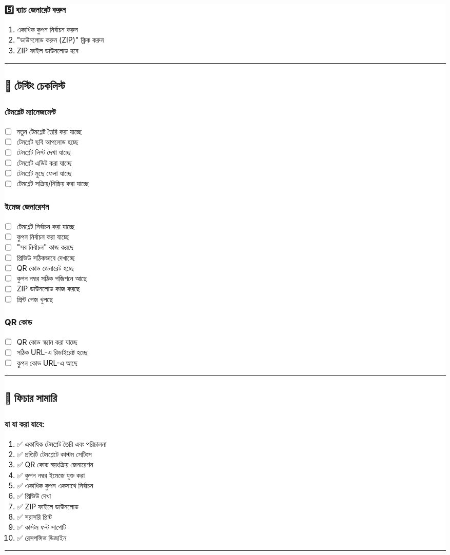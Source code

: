 ### 5️⃣ ব্যাচ জেনারেট করুন
1. একাধিক কুপন নির্বাচন করুন
2. "ডাউনলোড করুন (ZIP)" ক্লিক করুন
3. ZIP ফাইল ডাউনলোড হবে

---

## 🧪 টেস্টিং চেকলিস্ট

### টেমপ্লেট ম্যানেজমেন্ট
- [ ] নতুন টেমপ্লেট তৈরি করা যাচ্ছে
- [ ] টেমপ্লেট ছবি আপলোড হচ্ছে
- [ ] টেমপ্লেট লিস্ট দেখা যাচ্ছে
- [ ] টেমপ্লেট এডিট করা যাচ্ছে
- [ ] টেমপ্লেট মুছে ফেলা যাচ্ছে
- [ ] টেমপ্লেট সক্রিয়/নিষ্ক্রিয় করা যাচ্ছে

### ইমেজ জেনারেশন
- [ ] টেমপ্লেট নির্বাচন করা যাচ্ছে
- [ ] কুপন নির্বাচন করা যাচ্ছে
- [ ] "সব নির্বাচন" কাজ করছে
- [ ] প্রিভিউ সঠিকভাবে দেখাচ্ছে
- [ ] QR কোড জেনারেট হচ্ছে
- [ ] কুপন নম্বর সঠিক পজিশনে আছে
- [ ] ZIP ডাউনলোড কাজ করছে
- [ ] প্রিন্ট পেজ খুলছে

### QR কোড
- [ ] QR কোড স্ক্যান করা যাচ্ছে
- [ ] সঠিক URL-এ রিডাইরেক্ট হচ্ছে
- [ ] কুপন কোড URL-এ আছে

---

## 🎯 ফিচার সামারি

### যা যা করা যাবে:
1. ✅ একাধিক টেমপ্লেট তৈরি এবং পরিচালনা
2. ✅ প্রতিটি টেমপ্লেটে কাস্টম সেটিংস
3. ✅ QR কোড স্বয়ংক্রিয় জেনারেশন
4. ✅ কুপন নম্বর ইমেজে যুক্ত করা
5. ✅ একাধিক কুপন একসাথে নির্বাচন
6. ✅ প্রিভিউ দেখা
7. ✅ ZIP ফাইলে ডাউনলোড
8. ✅ সরাসরি প্রিন্ট
9. ✅ কাস্টম ফন্ট সাপোর্ট
10. ✅ রেসপন্সিভ ডিজাইন

---
